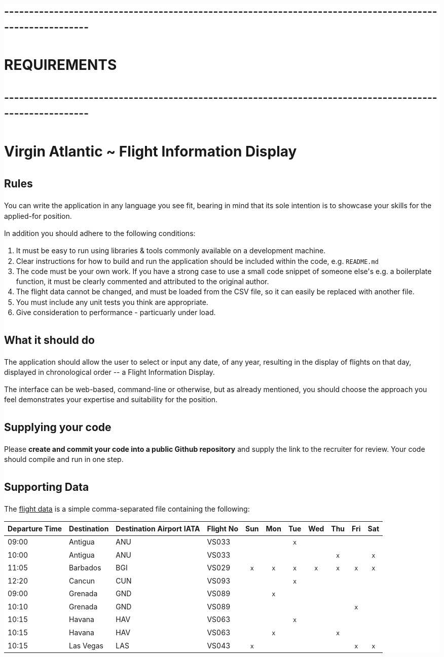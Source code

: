 ## --------------------------------------------------------------------------------------------------------
# REQUIREMENTS
## --------------------------------------------------------------------------------------------------------
# Virgin Atlantic ~ Flight Information Display
## Rules
You can write the application in any language you see fit, bearing in mind that its sole intention is to showcase your
skills for the applied-for position. 

In addition you should adhere to the following conditions:

1) It must be easy to run using libraries & tools commonly available on a development machine. 
1) Clear instructions for how to build and run the application should be included within the code, e.g. `README.md`
1) The code must be your own work. If you have a strong case to use a small code snippet of someone else's e.g. a
boilerplate function, it must be clearly commented and attributed to the original author.
1) The flight data cannot be changed, and must be loaded from the CSV file, so it can easily be replaced with another file.
1) You must include any unit tests you think are appropriate.
1) Give consideration to performance - particuarly under load.

## What it should do
The application should allow the user to select or input any date, of any year, resulting in the display of flights on
that day, displayed in chronological order -- a Flight Information Display.

The interface can be web-based, command-line or otherwise, but as already mentioned, you should choose the approach you
feel demonstrates your expertise and suitability for the position.

## Supplying your code
Please **create and commit your code into a public Github repository** and supply the link to the recruiter for review.  Your code should compile and run in one step.

## Supporting Data
The [flight data](flights.csv) is a simple comma-separated file containing the following:

| Departure Time | Destination | Destination Airport IATA | Flight No | Sun | Mon | Tue | Wed | Thu | Fri | Sat
| :--- | :--- | :--- | :--- | :---: | :---: | :---: | :---: | :---: | :---: | :---: |
| 09:00 | Antigua | ANU | VS033 |  |  | `x` |  |  |  | 
| 10:00 | Antigua | ANU | VS033 |  |  |  |  | `x` |  | `x`
| 11:05 | Barbados | BGI | VS029 | `x` | `x` | `x` | `x` | `x` | `x` | `x`
| 12:20 | Cancun | CUN | VS093 |  |  | `x` |  |  |  | 
| 09:00 | Grenada | GND | VS089 |  | `x` |  |  |  |  | 
| 10:10 | Grenada | GND | VS089 |  |  |  |  |  | `x` | 
| 10:15 | Havana | HAV | VS063 |  |  | `x` |  |  |  | 
| 10:15 | Havana | HAV | VS063 |  | `x` |  |  | `x` |  | 
| 10:15 | Las Vegas | LAS | VS043 | `x` |  |  |  |  | `x` | `x`